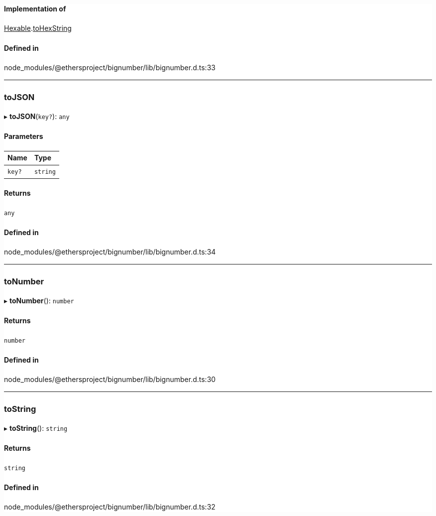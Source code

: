 #### Implementation of

[Hexable](../interfaces/verida_did_client._internal_.Hexable.md).[toHexString](../interfaces/verida_did_client._internal_.Hexable.md#tohexstring)

#### Defined in

node_modules/@ethersproject/bignumber/lib/bignumber.d.ts:33

___

### toJSON

▸ **toJSON**(`key?`): `any`

#### Parameters

| Name | Type |
| :------ | :------ |
| `key?` | `string` |

#### Returns

`any`

#### Defined in

node_modules/@ethersproject/bignumber/lib/bignumber.d.ts:34

___

### toNumber

▸ **toNumber**(): `number`

#### Returns

`number`

#### Defined in

node_modules/@ethersproject/bignumber/lib/bignumber.d.ts:30

___

### toString

▸ **toString**(): `string`

#### Returns

`string`

#### Defined in

node_modules/@ethersproject/bignumber/lib/bignumber.d.ts:32
